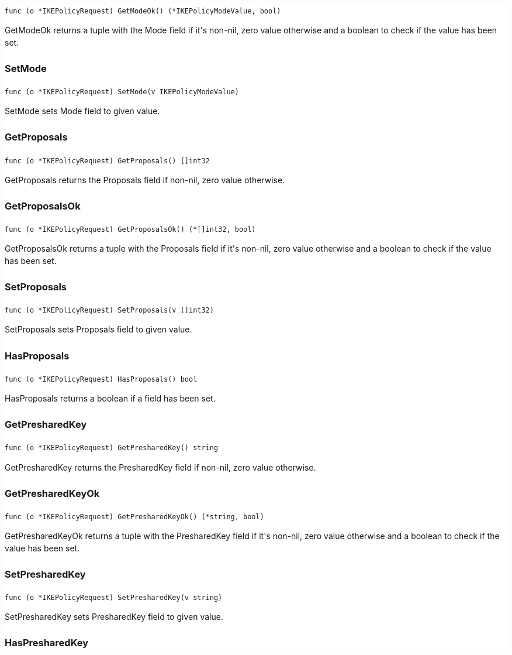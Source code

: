 `func (o *IKEPolicyRequest) GetModeOk() (*IKEPolicyModeValue, bool)`

GetModeOk returns a tuple with the Mode field if it's non-nil, zero value otherwise
and a boolean to check if the value has been set.

### SetMode

`func (o *IKEPolicyRequest) SetMode(v IKEPolicyModeValue)`

SetMode sets Mode field to given value.


### GetProposals

`func (o *IKEPolicyRequest) GetProposals() []int32`

GetProposals returns the Proposals field if non-nil, zero value otherwise.

### GetProposalsOk

`func (o *IKEPolicyRequest) GetProposalsOk() (*[]int32, bool)`

GetProposalsOk returns a tuple with the Proposals field if it's non-nil, zero value otherwise
and a boolean to check if the value has been set.

### SetProposals

`func (o *IKEPolicyRequest) SetProposals(v []int32)`

SetProposals sets Proposals field to given value.

### HasProposals

`func (o *IKEPolicyRequest) HasProposals() bool`

HasProposals returns a boolean if a field has been set.

### GetPresharedKey

`func (o *IKEPolicyRequest) GetPresharedKey() string`

GetPresharedKey returns the PresharedKey field if non-nil, zero value otherwise.

### GetPresharedKeyOk

`func (o *IKEPolicyRequest) GetPresharedKeyOk() (*string, bool)`

GetPresharedKeyOk returns a tuple with the PresharedKey field if it's non-nil, zero value otherwise
and a boolean to check if the value has been set.

### SetPresharedKey

`func (o *IKEPolicyRequest) SetPresharedKey(v string)`

SetPresharedKey sets PresharedKey field to given value.

### HasPresharedKey
